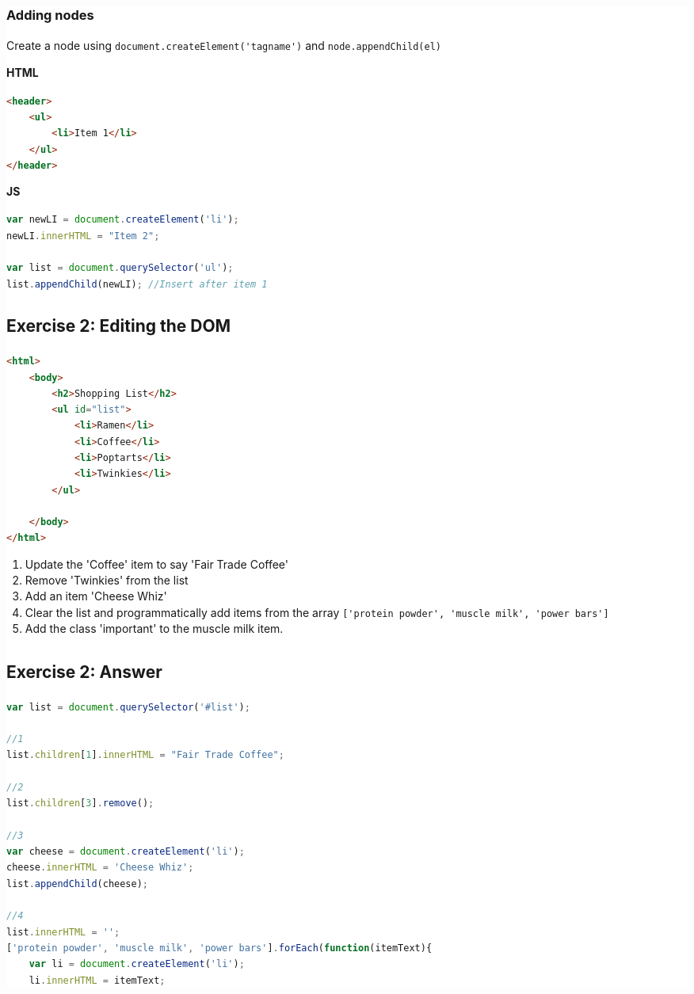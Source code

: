 ### Adding nodes
Create a node using `document.createElement('tagname')` and `node.appendChild(el)`

**HTML**<br>
```html
<header>
	<ul>
		<li>Item 1</li>
	</ul>
</header>
```

**JS**<br>
```javascript
var newLI = document.createElement('li');
newLI.innerHTML = "Item 2";

var list = document.querySelector('ul');
list.appendChild(newLI); //Insert after item 1
```

## Exercise 2: Editing the DOM

```html
<html>
	<body>
		<h2>Shopping List</h2>
		<ul id="list">
			<li>Ramen</li>
			<li>Coffee</li>
			<li>Poptarts</li>
			<li>Twinkies</li>
		</ul>

	</body>
</html>
```

1. Update the 'Coffee' item to say 'Fair Trade Coffee'
2. Remove 'Twinkies' from the list
3. Add an item 'Cheese Whiz'
4. Clear the list and programmatically add items from the array `['protein powder', 'muscle milk', 'power bars']`
5. Add the class 'important' to the muscle milk item.

## Exercise 2: Answer
```javascript
var list = document.querySelector('#list');

//1
list.children[1].innerHTML = "Fair Trade Coffee";

//2
list.children[3].remove();

//3
var cheese = document.createElement('li');
cheese.innerHTML = 'Cheese Whiz';
list.appendChild(cheese);

//4
list.innerHTML = '';
['protein powder', 'muscle milk', 'power bars'].forEach(function(itemText){
	var li = document.createElement('li');
	li.innerHTML = itemText;
```